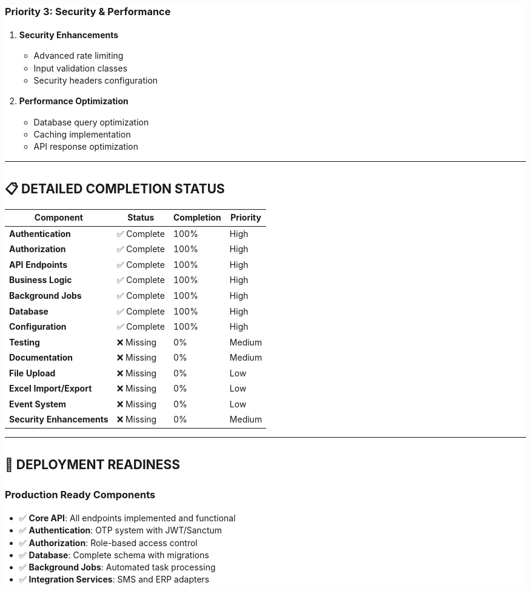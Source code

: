 ### **Priority 3: Security & Performance**
1. **Security Enhancements**
   - Advanced rate limiting
   - Input validation classes
   - Security headers configuration

2. **Performance Optimization**
   - Database query optimization
   - Caching implementation
   - API response optimization

---

## 📋 **DETAILED COMPLETION STATUS**

| Component | Status | Completion | Priority |
|-----------|--------|------------|----------|
| **Authentication** | ✅ Complete | 100% | High |
| **Authorization** | ✅ Complete | 100% | High |
| **API Endpoints** | ✅ Complete | 100% | High |
| **Business Logic** | ✅ Complete | 100% | High |
| **Background Jobs** | ✅ Complete | 100% | High |
| **Database** | ✅ Complete | 100% | High |
| **Configuration** | ✅ Complete | 100% | High |
| **Testing** | ❌ Missing | 0% | Medium |
| **Documentation** | ❌ Missing | 0% | Medium |
| **File Upload** | ❌ Missing | 0% | Low |
| **Excel Import/Export** | ❌ Missing | 0% | Low |
| **Event System** | ❌ Missing | 0% | Low |
| **Security Enhancements** | ❌ Missing | 0% | Medium |

---

## 🚀 **DEPLOYMENT READINESS**

### **Production Ready Components**
- ✅ **Core API**: All endpoints implemented and functional
- ✅ **Authentication**: OTP system with JWT/Sanctum
- ✅ **Authorization**: Role-based access control
- ✅ **Database**: Complete schema with migrations
- ✅ **Background Jobs**: Automated task processing
- ✅ **Integration Services**: SMS and ERP adapters
